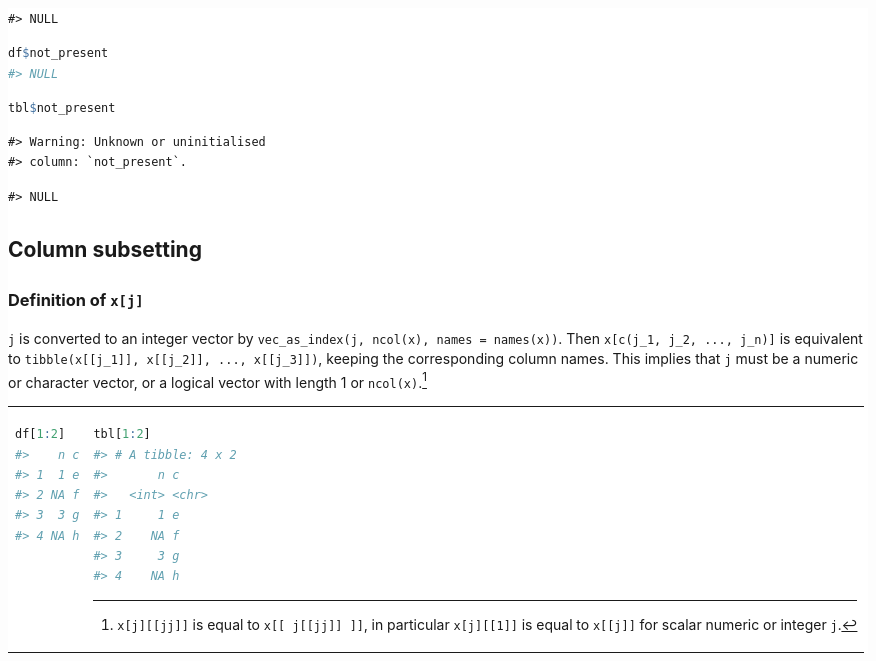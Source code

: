 </div>

```
#> NULL
```

</td></tr><tr style="vertical-align:top"><td>

```r
df$not_present
#> NULL
```

</td><td>

```r
tbl$not_present
```

<div class="warning">

```
#> Warning: Unknown or uninitialised
#> column: `not_present`.
```

</div>

```
#> NULL
```

</td></tr></tbody></table>

## Column subsetting

### Definition of `x[j]`

`j` is converted to an integer vector by `vec_as_index(j, ncol(x), names = names(x))`.
Then `x[c(j_1, j_2, ..., j_n)]` is equivalent to `tibble(x[[j_1]], x[[j_2]], ..., x[[j_3]])`, keeping the corresponding column names.
This implies that `j` must be a numeric or character vector, or a logical vector with length 1 or `ncol(x)`.[^subset-extract-commute]

[^subset-extract-commute]: `x[j][[jj]]` is equal to `x[[ j[[jj]] ]]`, in particular `x[j][[1]]` is equal to `x[[j]]` for scalar numeric or integer `j`.


<table class="dftbl"><tbody><tr style="vertical-align:top"><td>

```r
df[1:2]
#>    n c
#> 1  1 e
#> 2 NA f
#> 3  3 g
#> 4 NA h
```

</td><td>

```r
tbl[1:2]
#> # A tibble: 4 x 2
#>       n c    
#>   <int> <chr>
#> 1     1 e    
#> 2    NA f    
#> 3     3 g    
#> 4    NA h
```


[^row-subset-efficiency]: Row subsetting `x[i, ]` is not defined in terms of `x[[j]][i]` because that definition does not generalise to matrix and data frame columns.
[^bracket-comma]: `x[,]` is equivalent to `x[]` because `x[, j]` is equivalent to `x[j]`.
[^bracket-flip]: A more efficient implementation of `x[i, j]` would forward to `x[j][i, ]`.
[^bracket2-flip]: Cell subsetting `x[[i, j]]` is not defined in terms of `x[[j]][[i]]` because that definition does not generalise to list, matrix and data frame columns.
[^column-assign-symmetry]: `$` behaves almost completely symmetrically to `[[` when comparing subsetting and subassignment.
[^row-assign-symmetry]: `x[i, ]` is symmetrically for subset and subassignment.
